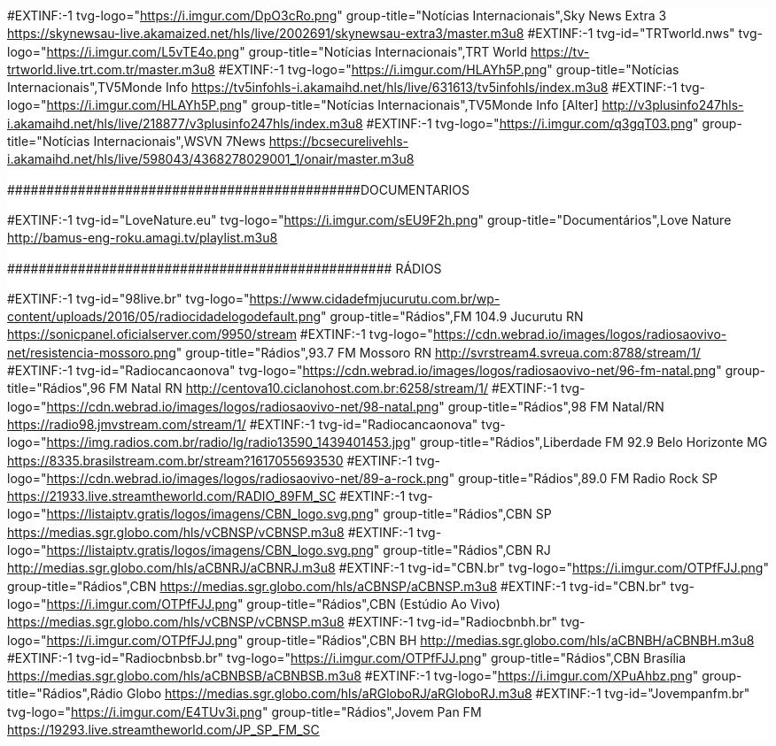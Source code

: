 #EXTINF:-1 tvg-logo="https://i.imgur.com/DpO3cRo.png" group-title="Notícias Internacionais",Sky News Extra 3
https://skynewsau-live.akamaized.net/hls/live/2002691/skynewsau-extra3/master.m3u8
#EXTINF:-1 tvg-id="TRTworld.nws" tvg-logo="https://i.imgur.com/L5vTE4o.png" group-title="Notícias Internacionais",TRT World
https://tv-trtworld.live.trt.com.tr/master.m3u8
#EXTINF:-1 tvg-logo="https://i.imgur.com/HLAYh5P.png" group-title="Notícias Internacionais",TV5Monde Info
https://tv5infohls-i.akamaihd.net/hls/live/631613/tv5infohls/index.m3u8
#EXTINF:-1 tvg-logo="https://i.imgur.com/HLAYh5P.png" group-title="Notícias Internacionais",TV5Monde Info [Alter]
http://v3plusinfo247hls-i.akamaihd.net/hls/live/218877/v3plusinfo247hls/index.m3u8
#EXTINF:-1 tvg-logo="https://i.imgur.com/q3gqT03.png" group-title="Notícias Internacionais",WSVN 7News
https://bcsecurelivehls-i.akamaihd.net/hls/live/598043/4368278029001_1/onair/master.m3u8


#############################################DOCUMENTARIOS

#EXTINF:-1 tvg-id="LoveNature.eu" tvg-logo="https://i.imgur.com/sEU9F2h.png" group-title="Documentários",Love Nature
http://bamus-eng-roku.amagi.tv/playlist.m3u8


################################################# RÁDIOS 

#EXTINF:-1 tvg-id="98live.br" tvg-logo="https://www.cidadefmjucurutu.com.br/wp-content/uploads/2016/05/radiocidadelogodefault.png" group-title="Rádios",FM 104.9 Jucurutu RN
https://sonicpanel.oficialserver.com/9950/stream
#EXTINF:-1 tvg-logo="https://cdn.webrad.io/images/logos/radiosaovivo-net/resistencia-mossoro.png" group-title="Rádios",93.7 FM Mossoro RN
http://svrstream4.svreua.com:8788/stream/1/
#EXTINF:-1 tvg-id="Radiocancaonova" tvg-logo="https://cdn.webrad.io/images/logos/radiosaovivo-net/96-fm-natal.png" group-title="Rádios",96 FM Natal RN
http://centova10.ciclanohost.com.br:6258/stream/1/
#EXTINF:-1 tvg-logo="https://cdn.webrad.io/images/logos/radiosaovivo-net/98-natal.png" group-title="Rádios",98 FM Natal/RN
https://radio98.jmvstream.com/stream/1/
#EXTINF:-1 tvg-id="Radiocancaonova" tvg-logo="https://img.radios.com.br/radio/lg/radio13590_1439401453.jpg" group-title="Rádios",Liberdade FM 92.9 Belo Horizonte MG 
https://8335.brasilstream.com.br/stream?1617055693530
#EXTINF:-1 tvg-logo="https://cdn.webrad.io/images/logos/radiosaovivo-net/89-a-rock.png" group-title="Rádios",89.0 FM  Radio Rock SP
https://21933.live.streamtheworld.com/RADIO_89FM_SC
#EXTINF:-1 tvg-logo="https://listaiptv.gratis/logos/imagens/CBN_logo.svg.png" group-title="Rádios",CBN SP
https://medias.sgr.globo.com/hls/vCBNSP/vCBNSP.m3u8
#EXTINF:-1 tvg-logo="https://listaiptv.gratis/logos/imagens/CBN_logo.svg.png" group-title="Rádios",CBN RJ
http://medias.sgr.globo.com/hls/aCBNRJ/aCBNRJ.m3u8
#EXTINF:-1 tvg-id="CBN.br" tvg-logo="https://i.imgur.com/OTPfFJJ.png" group-title="Rádios",CBN
https://medias.sgr.globo.com/hls/aCBNSP/aCBNSP.m3u8
#EXTINF:-1 tvg-id="CBN.br" tvg-logo="https://i.imgur.com/OTPfFJJ.png" group-title="Rádios",CBN (Estúdio Ao Vivo)
https://medias.sgr.globo.com/hls/vCBNSP/vCBNSP.m3u8
#EXTINF:-1 tvg-id="Radiocbnbh.br" tvg-logo="https://i.imgur.com/OTPfFJJ.png" group-title="Rádios",CBN BH
http://medias.sgr.globo.com/hls/aCBNBH/aCBNBH.m3u8
#EXTINF:-1 tvg-id="Radiocbnbsb.br" tvg-logo="https://i.imgur.com/OTPfFJJ.png" group-title="Rádios",CBN Brasília
https://medias.sgr.globo.com/hls/aCBNBSB/aCBNBSB.m3u8
#EXTINF:-1 tvg-logo="https://i.imgur.com/XPuAhbz.png" group-title="Rádios",Rádio Globo
https://medias.sgr.globo.com/hls/aRGloboRJ/aRGloboRJ.m3u8
#EXTINF:-1 tvg-id="Jovempanfm.br" tvg-logo="https://i.imgur.com/E4TUv3i.png" group-title="Rádios",Jovem Pan FM
https://19293.live.streamtheworld.com/JP_SP_FM_SC
